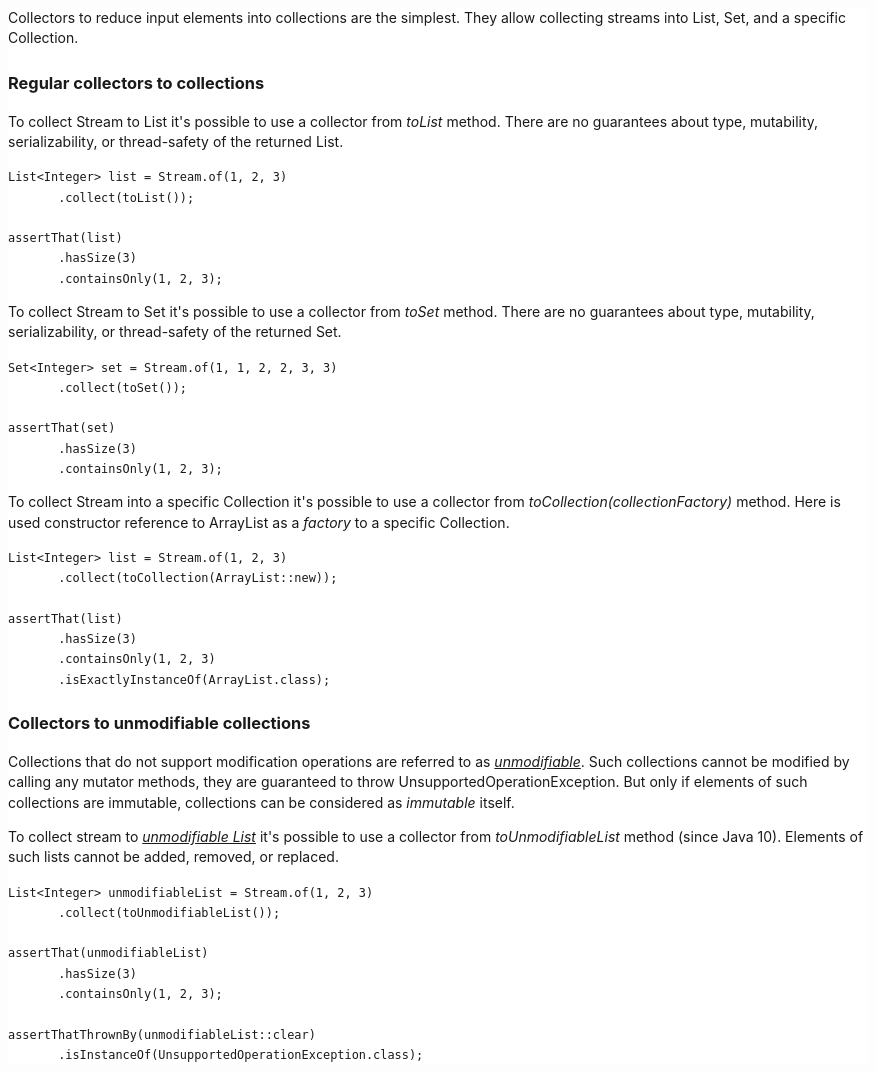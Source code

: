 Collectors to reduce input elements into collections are the simplest. They allow collecting streams into List, Set, and a specific Collection.

### Regular collectors to collections

To collect Stream to List it's possible to use a collector from _toList_ method. There are no guarantees about type, mutability, serializability, or thread-safety of the returned List.

```
List<Integer> list = Stream.of(1, 2, 3)
       .collect(toList());

assertThat(list)
       .hasSize(3)
       .containsOnly(1, 2, 3);
```

To collect Stream to Set it's possible to use a collector from _toSet_ method. There are no guarantees about type, mutability, serializability, or thread-safety of the returned Set.

```
Set<Integer> set = Stream.of(1, 1, 2, 2, 3, 3)
       .collect(toSet());

assertThat(set)
       .hasSize(3)
       .containsOnly(1, 2, 3);
```

To collect Stream into a specific Collection it's possible to use a collector from _toCollection(collectionFactory)_ method. Here is used constructor reference to ArrayList as a _factory_ to a specific Collection.

```
List<Integer> list = Stream.of(1, 2, 3)
       .collect(toCollection(ArrayList::new));

assertThat(list)
       .hasSize(3)
       .containsOnly(1, 2, 3)
       .isExactlyInstanceOf(ArrayList.class);
```

### Collectors to unmodifiable collections

Collections that do not support modification operations are referred to as _[unmodifiable](https://docs.oracle.com/en/java/javase/12/docs/api/java.base/java/util/Collection.html#unmodifiable)_. Such collections cannot be modified by calling any mutator methods, they are guaranteed to throw UnsupportedOperationException. But only if elements of such collections are immutable, collections can be considered as _immutable_ itself.

To collect stream to _[unmodifiable List](https://docs.oracle.com/en/java/javase/12/docs/api/java.base/java/util/List.html#unmodifiable)_ it's possible to use a collector from _toUnmodifiableList_ method (since Java 10). Elements of such lists cannot be added, removed, or replaced.

```
List<Integer> unmodifiableList = Stream.of(1, 2, 3)
       .collect(toUnmodifiableList());

assertThat(unmodifiableList)
       .hasSize(3)
       .containsOnly(1, 2, 3);

assertThatThrownBy(unmodifiableList::clear)
       .isInstanceOf(UnsupportedOperationException.class);
```
